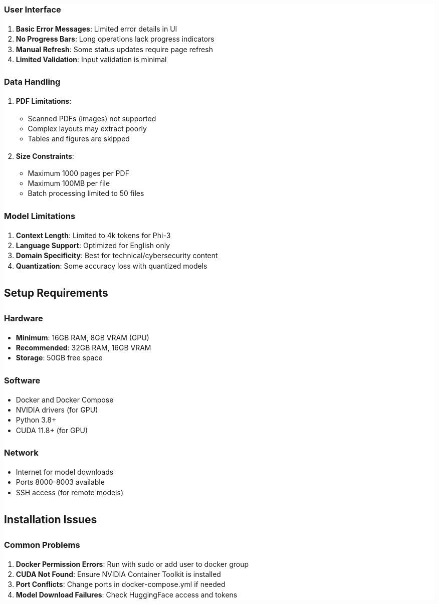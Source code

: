 ### User Interface
1. **Basic Error Messages**: Limited error details in UI
2. **No Progress Bars**: Long operations lack progress indicators
3. **Manual Refresh**: Some status updates require page refresh
4. **Limited Validation**: Input validation is minimal

### Data Handling
1. **PDF Limitations**: 
   - Scanned PDFs (images) not supported
   - Complex layouts may extract poorly
   - Tables and figures are skipped

2. **Size Constraints**:
   - Maximum 1000 pages per PDF
   - Maximum 100MB per file
   - Batch processing limited to 50 files

### Model Limitations
1. **Context Length**: Limited to 4k tokens for Phi-3
2. **Language Support**: Optimized for English only
3. **Domain Specificity**: Best for technical/cybersecurity content
4. **Quantization**: Some accuracy loss with quantized models

## Setup Requirements

### Hardware
- **Minimum**: 16GB RAM, 8GB VRAM (GPU)
- **Recommended**: 32GB RAM, 16GB VRAM
- **Storage**: 50GB free space

### Software
- Docker and Docker Compose
- NVIDIA drivers (for GPU)
- Python 3.8+
- CUDA 11.8+ (for GPU)

### Network
- Internet for model downloads
- Ports 8000-8003 available
- SSH access (for remote models)

## Installation Issues

### Common Problems
1. **Docker Permission Errors**: Run with sudo or add user to docker group
2. **CUDA Not Found**: Ensure NVIDIA Container Toolkit is installed
3. **Port Conflicts**: Change ports in docker-compose.yml if needed
4. **Model Download Failures**: Check HuggingFace access and tokens

